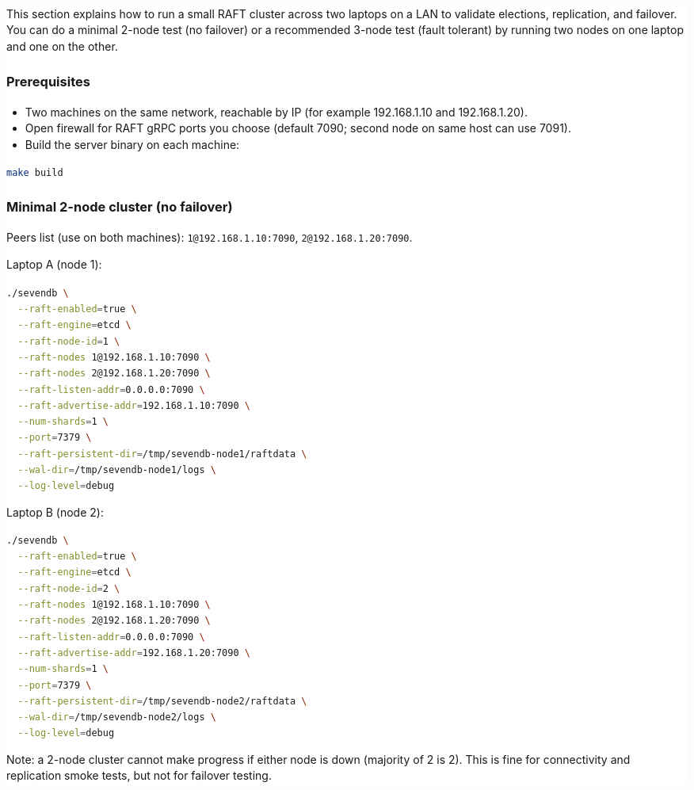 This section explains how to run a small RAFT cluster across two laptops on a LAN to validate elections, replication, and failover. You can do a minimal 2-node test (no failover) or a recommended 3-node test (fault tolerant) by running two nodes on one laptop and one on the other.

### Prerequisites
- Two machines on the same network, reachable by IP (for example 192.168.1.10 and 192.168.1.20).
- Open firewall for RAFT gRPC ports you choose (default 7090; second node on same host can use 7091).
- Build the server binary on each machine:

```zsh
make build
```

### Minimal 2-node cluster (no failover)

Peers list (use on both machines): `1@192.168.1.10:7090`, `2@192.168.1.20:7090`.

Laptop A (node 1):

```zsh
./sevendb \
  --raft-enabled=true \
  --raft-engine=etcd \
  --raft-node-id=1 \
  --raft-nodes 1@192.168.1.10:7090 \
  --raft-nodes 2@192.168.1.20:7090 \
  --raft-listen-addr=0.0.0.0:7090 \
  --raft-advertise-addr=192.168.1.10:7090 \
  --num-shards=1 \
  --port=7379 \
  --raft-persistent-dir=/tmp/sevendb-node1/raftdata \
  --wal-dir=/tmp/sevendb-node1/logs \
  --log-level=debug
```

Laptop B (node 2):

```zsh
./sevendb \
  --raft-enabled=true \
  --raft-engine=etcd \
  --raft-node-id=2 \
  --raft-nodes 1@192.168.1.10:7090 \
  --raft-nodes 2@192.168.1.20:7090 \
  --raft-listen-addr=0.0.0.0:7090 \
  --raft-advertise-addr=192.168.1.20:7090 \
  --num-shards=1 \
  --port=7379 \
  --raft-persistent-dir=/tmp/sevendb-node2/raftdata \
  --wal-dir=/tmp/sevendb-node2/logs \
  --log-level=debug
```

Note: a 2-node cluster cannot make progress if either node is down (majority of 2 is 2). This is fine for connectivity and replication smoke tests, but not for failover testing.
